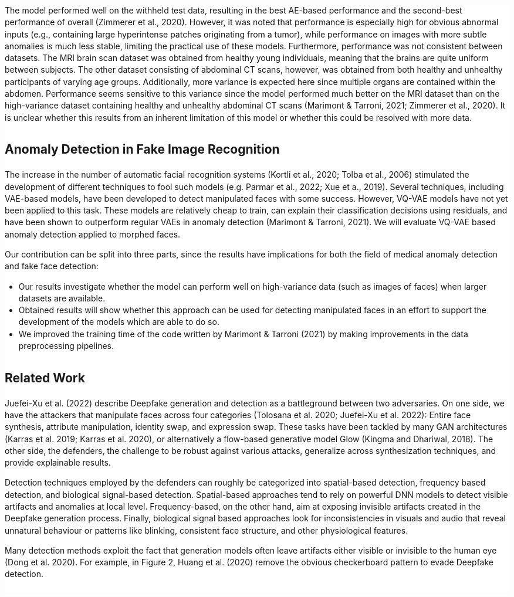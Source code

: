 The model performed well on the withheld test data, resulting in the best AE-based performance and the second-best performance of overall (Zimmerer et al., 2020). However, it was noted that performance is especially high for obvious abnormal inputs (e.g., containing large hyperintense patches originating from a tumor), while performance on images with more subtle anomalies is much less stable, limiting the practical use of these models. Furthermore, performance was not consistent between datasets. The MRI brain scan dataset was obtained from healthy young individuals, meaning that the brains are quite uniform between subjects. The other dataset consisting of abdominal CT scans, however, was obtained from both healthy and unhealthy participants of varying age groups. Additionally, more variance is expected here since multiple organs are contained within the abdomen. Performance seems sensitive to this variance since the model performed much better on the MRI dataset than on the high-variance dataset containing healthy and unhealthy abdominal CT scans (Marimont \& Tarroni, 2021; Zimmerer et al., 2020). It is unclear whether this results from an inherent limitation of this model or whether this could be resolved with more data.

## Anomaly Detection in Fake Image Recognition

The increase in the number of automatic facial recognition systems (Kortli et al., 2020; Tolba et al., 2006) stimulated the development of different techniques to fool such models (e.g. Parmar et al., 2022; Xue et a., 2019). Several techniques, including VAE-based models, have been developed to detect manipulated faces with some success. However, VQ-VAE models have not yet been applied to this task. These models are relatively cheap to train, can explain their classification decisions using residuals, and have been shown to outperform regular VAEs in anomaly detection (Marimont & Tarroni, 2021). We will evaluate VQ-VAE based anomaly detection applied to morphed faces.

Our contribution can be split into three parts, since the results have implications for both the field of medical anomaly detection and fake face detection:

- Our results investigate whether the model can perform well on high-variance data (such as images of faces) when larger datasets are available.
- Obtained results will show whether this approach can be used for detecting manipulated faces in an effort to support the development of the models which are able to do so.
- We improved the training time of the code written by Marimont & Tarroni (2021) by making improvements in the data preprocessing pipelines.

## Related Work
Juefei-Xu et al. (2022) describe Deepfake generation and detection as a battleground between two adversaries. On one side, we have the attackers that manipulate faces across four categories (Tolosana et al. 2020; Juefei-Xu et al. 2022): Entire face synthesis, attribute manipulation, identity swap, and expression swap. These tasks have been tackled by many GAN architectures (Karras et al. 2019; Karras et al. 2020), or alternatively a flow-based generative model Glow (Kingma and Dhariwal, 2018). The other side, the defenders, the challenge to be robust against various attacks, generalize across synthesization techniques, and provide explainable results. 

Detection techniques employed by the defenders can roughly be categorized into spatial-based detection, frequency based detection, and biological signal-based detection. Spatial-based approaches tend to rely on powerful DNN models to detect visible artifacts and anomalies at local level. Frequency-based, on the other hand, aim at exposing invisible artifacts created in the Deepfake generation process. Finally, biological signal based approaches look for inconsistencies in visuals and audio that reveal unnatural behaviour or patterns like blinking, consistent face structure, and other physiological features.

Many detection methods exploit the fact that generation models often leave artifacts either visible or invisible to the human eye (Dong et al. 2020). For example, in Figure 2, Huang et al. (2020) remove the obvious checkerboard pattern to evade Deepfake detection.
<br>
<br>
